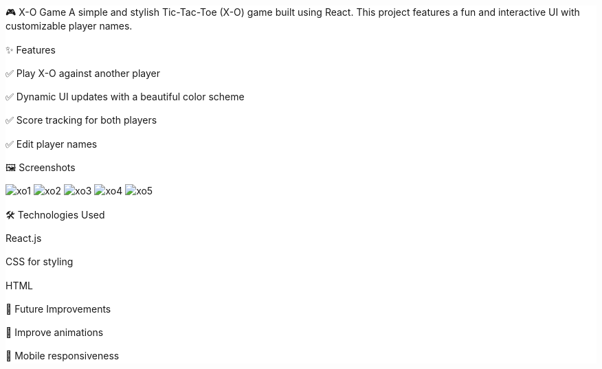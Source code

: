 🎮 X-O Game
A simple and stylish Tic-Tac-Toe (X-O) game built using React. This project features a fun and interactive UI with customizable player names.

✨ Features

✅ Play X-O against another player

✅ Dynamic UI updates with a beautiful color scheme

✅ Score tracking for both players

✅ Edit player names

🖼️ Screenshots

<img width="951" alt="xo1" src="https://github.com/user-attachments/assets/1448830d-9cd6-4dff-9dae-ba2df72c79a8" />
<img width="637" alt="xo2" src="https://github.com/user-attachments/assets/7266faaf-6628-4a15-946b-195fe0bd9cc5" />
<img width="960" alt="xo3" src="https://github.com/user-attachments/assets/08bdc8de-1413-4a55-b8ec-953294c33060" />
<img width="960" alt="xo4" src="https://github.com/user-attachments/assets/d470eb0c-2f2b-4bf4-9d35-38253a538b7d" />
<img width="941" alt="xo5" src="https://github.com/user-attachments/assets/8744cb8f-bad8-4bbb-a887-ffaff8f4c9c2" />

🛠️ Technologies Used

  React.js
  
  CSS for styling
  
  HTML
  
📌 Future Improvements

🔹 Improve animations

🔹 Mobile responsiveness
